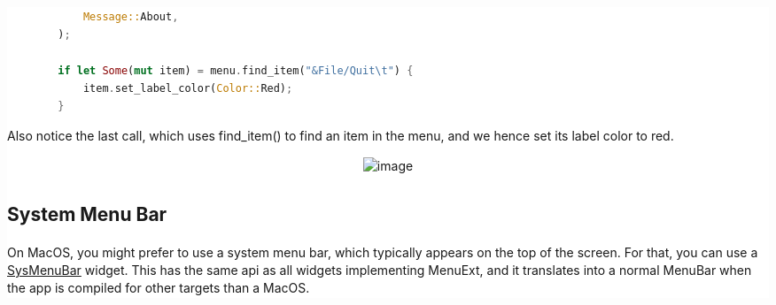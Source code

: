 ```rust
            Message::About,
        );

        if let Some(mut item) = menu.find_item("&File/Quit\t") {
            item.set_label_color(Color::Red);
        }
```
Also notice the last call, which uses find_item() to find an item in the menu, and we hence set its label color to red.

<div align="center">

![image](https://user-images.githubusercontent.com/37966791/145727434-d66c6d55-018d-4341-9570-7c2864b5bf29.png)

</div>

## System Menu Bar

On MacOS, you might prefer to use a system menu bar, which typically appears on the top of the screen. For that, you can use a [SysMenuBar](https://docs.rs/fltk/latest/fltk/menu/struct.SysMenuBar.html#) widget. This has the same api as all widgets implementing MenuExt, and it translates into a normal MenuBar when the app is compiled for other targets than a MacOS.
